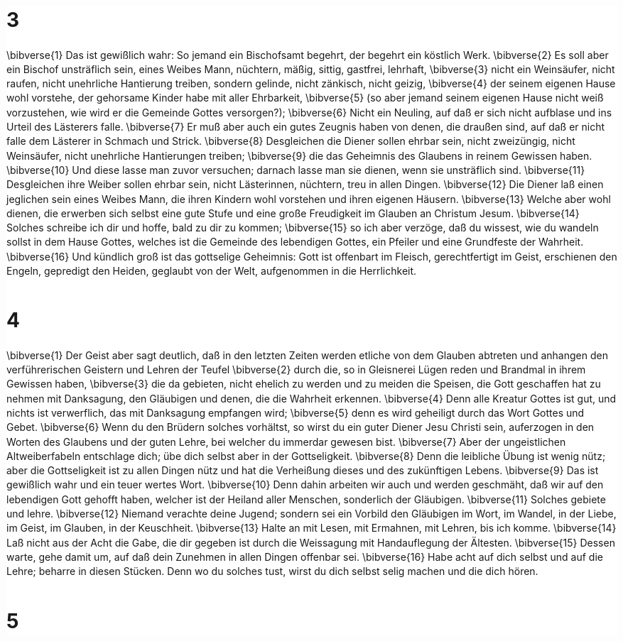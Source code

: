 # 3 
\bibverse{1} Das ist gewißlich wahr: So jemand ein Bischofsamt begehrt, der begehrt ein köstlich Werk. \bibverse{2} Es soll aber ein Bischof unsträflich sein, eines Weibes Mann, nüchtern, mäßig, sittig, gastfrei, lehrhaft, \bibverse{3} nicht ein Weinsäufer, nicht raufen, nicht unehrliche Hantierung treiben, sondern gelinde, nicht zänkisch, nicht geizig, \bibverse{4} der seinem eigenen Hause wohl vorstehe, der gehorsame Kinder habe mit aller Ehrbarkeit, \bibverse{5} (so aber jemand seinem eigenen Hause nicht weiß vorzustehen, wie wird er die Gemeinde Gottes versorgen?); \bibverse{6} Nicht ein Neuling, auf daß er sich nicht aufblase und ins Urteil des Lästerers falle. \bibverse{7} Er muß aber auch ein gutes Zeugnis haben von denen, die draußen sind, auf daß er nicht falle dem Lästerer in Schmach und Strick. \bibverse{8} Desgleichen die Diener sollen ehrbar sein, nicht zweizüngig, nicht Weinsäufer, nicht unehrliche Hantierungen treiben; \bibverse{9} die das Geheimnis des Glaubens in reinem Gewissen haben. \bibverse{10} Und diese lasse man zuvor versuchen; darnach lasse man sie dienen, wenn sie unsträflich sind. \bibverse{11} Desgleichen ihre Weiber sollen ehrbar sein, nicht Lästerinnen, nüchtern, treu in allen Dingen. \bibverse{12} Die Diener laß einen jeglichen sein eines Weibes Mann, die ihren Kindern wohl vorstehen und ihren eigenen Häusern. \bibverse{13} Welche aber wohl dienen, die erwerben sich selbst eine gute Stufe und eine große Freudigkeit im Glauben an Christum Jesum. \bibverse{14} Solches schreibe ich dir und hoffe, bald zu dir zu kommen; \bibverse{15} so ich aber verzöge, daß du wissest, wie du wandeln sollst in dem Hause Gottes, welches ist die Gemeinde des lebendigen Gottes, ein Pfeiler und eine Grundfeste der Wahrheit. \bibverse{16} Und kündlich groß ist das gottselige Geheimnis: Gott ist offenbart im Fleisch, gerechtfertigt im Geist, erschienen den Engeln, gepredigt den Heiden, geglaubt von der Welt, aufgenommen in die Herrlichkeit. 

# 4 
\bibverse{1} Der Geist aber sagt deutlich, daß in den letzten Zeiten werden etliche von dem Glauben abtreten und anhangen den verführerischen Geistern und Lehren der Teufel \bibverse{2} durch die, so in Gleisnerei Lügen reden und Brandmal in ihrem Gewissen haben, \bibverse{3} die da gebieten, nicht ehelich zu werden und zu meiden die Speisen, die Gott geschaffen hat zu nehmen mit Danksagung, den Gläubigen und denen, die die Wahrheit erkennen. \bibverse{4} Denn alle Kreatur Gottes ist gut, und nichts ist verwerflich, das mit Danksagung empfangen wird; \bibverse{5} denn es wird geheiligt durch das Wort Gottes und Gebet. \bibverse{6} Wenn du den Brüdern solches vorhältst, so wirst du ein guter Diener Jesu Christi sein, auferzogen in den Worten des Glaubens und der guten Lehre, bei welcher du immerdar gewesen bist. \bibverse{7} Aber der ungeistlichen Altweiberfabeln entschlage dich; übe dich selbst aber in der Gottseligkeit. \bibverse{8} Denn die leibliche Übung ist wenig nütz; aber die Gottseligkeit ist zu allen Dingen nütz und hat die Verheißung dieses und des zukünftigen Lebens. \bibverse{9} Das ist gewißlich wahr und ein teuer wertes Wort. \bibverse{10} Denn dahin arbeiten wir auch und werden geschmäht, daß wir auf den lebendigen Gott gehofft haben, welcher ist der Heiland aller Menschen, sonderlich der Gläubigen. \bibverse{11} Solches gebiete und lehre. \bibverse{12} Niemand verachte deine Jugend; sondern sei ein Vorbild den Gläubigen im Wort, im Wandel, in der Liebe, im Geist, im Glauben, in der Keuschheit. \bibverse{13} Halte an mit Lesen, mit Ermahnen, mit Lehren, bis ich komme. \bibverse{14} Laß nicht aus der Acht die Gabe, die dir gegeben ist durch die Weissagung mit Handauflegung der Ältesten. \bibverse{15} Dessen warte, gehe damit um, auf daß dein Zunehmen in allen Dingen offenbar sei. \bibverse{16} Habe acht auf dich selbst und auf die Lehre; beharre in diesen Stücken. Denn wo du solches tust, wirst du dich selbst selig machen und die dich hören. 

# 5 